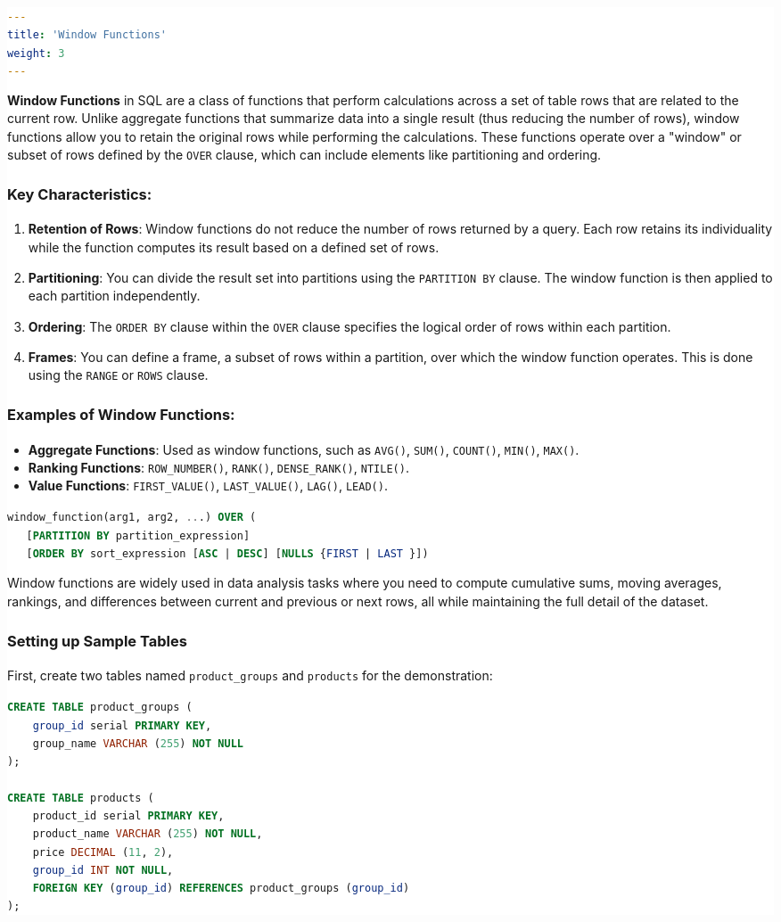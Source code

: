 ```yaml
---
title: 'Window Functions'
weight: 3
--- 
```


**Window Functions** in SQL are a class of functions that perform calculations across a set of table rows that are related to the current row. Unlike aggregate functions that summarize data into a single result (thus reducing the number of rows), window functions allow you to retain the original rows while performing the calculations. These functions operate over a "window" or subset of rows defined by the `OVER` clause, which can include elements like partitioning and ordering.

### Key Characteristics:

1. **Retention of Rows**: Window functions do not reduce the number of rows returned by a query. Each row retains its individuality while the function computes its result based on a defined set of rows.

2. **Partitioning**: You can divide the result set into partitions using the `PARTITION BY` clause. The window function is then applied to each partition independently.

3. **Ordering**: The `ORDER BY` clause within the `OVER` clause specifies the logical order of rows within each partition.

4. **Frames**: You can define a frame, a subset of rows within a partition, over which the window function operates. This is done using the `RANGE` or `ROWS` clause.

### Examples of Window Functions:

- **Aggregate Functions**: Used as window functions, such as `AVG()`, `SUM()`, `COUNT()`, `MIN()`, `MAX()`.
- **Ranking Functions**: `ROW_NUMBER()`, `RANK()`, `DENSE_RANK()`, `NTILE()`.
- **Value Functions**: `FIRST_VALUE()`, `LAST_VALUE()`, `LAG()`, `LEAD()`.


```sql
window_function(arg1, arg2, ...) OVER (
   [PARTITION BY partition_expression]
   [ORDER BY sort_expression [ASC | DESC] [NULLS {FIRST | LAST }])
```

Window functions are widely used in data analysis tasks where you need to compute cumulative sums, moving averages, rankings, and differences between current and previous or next rows, all while maintaining the full detail of the dataset.

### Setting up Sample Tables

First, create two tables named `product_groups` and `products` for the demonstration:

```sql
CREATE TABLE product_groups (
    group_id serial PRIMARY KEY,
    group_name VARCHAR (255) NOT NULL
);

CREATE TABLE products (
    product_id serial PRIMARY KEY,
    product_name VARCHAR (255) NOT NULL,
    price DECIMAL (11, 2),
    group_id INT NOT NULL,
    FOREIGN KEY (group_id) REFERENCES product_groups (group_id)
);
```
